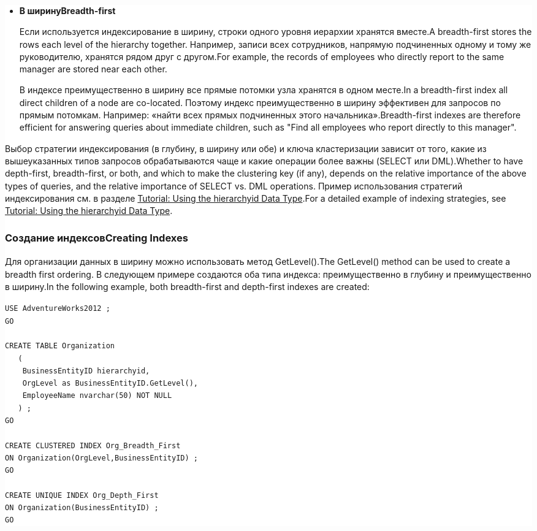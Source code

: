 -   <span data-ttu-id="08a23-188">**В ширину**</span><span class="sxs-lookup"><span data-stu-id="08a23-188">**Breadth-first**</span></span>  
  
     <span data-ttu-id="08a23-189">Если используется индексирование в ширину, строки одного уровня иерархии хранятся вместе.</span><span class="sxs-lookup"><span data-stu-id="08a23-189">A breadth-first stores the rows each level of the hierarchy together.</span></span> <span data-ttu-id="08a23-190">Например, записи всех сотрудников, напрямую подчиненных одному и тому же руководителю, хранятся рядом друг с другом.</span><span class="sxs-lookup"><span data-stu-id="08a23-190">For example, the records of employees who directly report to the same manager are stored near each other.</span></span>  
  
     <span data-ttu-id="08a23-191">В индексе преимущественно в ширину все прямые потомки узла хранятся в одном месте.</span><span class="sxs-lookup"><span data-stu-id="08a23-191">In a breadth-first index all direct children of a node are co-located.</span></span> <span data-ttu-id="08a23-192">Поэтому индекс преимущественно в ширину эффективен для запросов по прямым потомкам. Например: «найти всех прямых подчиненных этого начальника».</span><span class="sxs-lookup"><span data-stu-id="08a23-192">Breadth-first indexes are therefore efficient for answering queries about immediate children, such as "Find all employees who report directly to this manager".</span></span>  
  
 <span data-ttu-id="08a23-193">Выбор стратегии индексирования (в глубину, в ширину или обе) и ключа кластеризации зависит от того, какие из вышеуказанных типов запросов обрабатываются чаще и какие операции более важны (SELECT или DML).</span><span class="sxs-lookup"><span data-stu-id="08a23-193">Whether to have depth-first, breadth-first, or both, and which to make the clustering key (if any), depends on the relative importance of the above types of queries, and the relative importance of SELECT vs. DML operations.</span></span> <span data-ttu-id="08a23-194">Пример использования стратегий индексирования см. в разделе [Tutorial: Using the hierarchyid Data Type](../relational-databases/tables/tutorial-using-the-hierarchyid-data-type.md).</span><span class="sxs-lookup"><span data-stu-id="08a23-194">For a detailed example of indexing strategies, see [Tutorial: Using the hierarchyid Data Type](../relational-databases/tables/tutorial-using-the-hierarchyid-data-type.md).</span></span>  
  
  
### <a name="creating-indexes"></a><span data-ttu-id="08a23-195">Создание индексов</span><span class="sxs-lookup"><span data-stu-id="08a23-195">Creating Indexes</span></span>  
 <span data-ttu-id="08a23-196">Для организации данных в ширину можно использовать метод GetLevel().</span><span class="sxs-lookup"><span data-stu-id="08a23-196">The GetLevel() method can be used to create a breadth first ordering.</span></span> <span data-ttu-id="08a23-197">В следующем примере создаются оба типа индекса: преимущественно в глубину и преимущественно в ширину.</span><span class="sxs-lookup"><span data-stu-id="08a23-197">In the following example, both breadth-first and depth-first indexes are created:</span></span>  
  
```wmimof  
USE AdventureWorks2012 ;   
GO  
  
CREATE TABLE Organization  
   (  
    BusinessEntityID hierarchyid,  
    OrgLevel as BusinessEntityID.GetLevel(),   
    EmployeeName nvarchar(50) NOT NULL  
   ) ;  
GO  
  
CREATE CLUSTERED INDEX Org_Breadth_First   
ON Organization(OrgLevel,BusinessEntityID) ;  
GO  
  
CREATE UNIQUE INDEX Org_Depth_First   
ON Organization(BusinessEntityID) ;  
GO  
```  
  